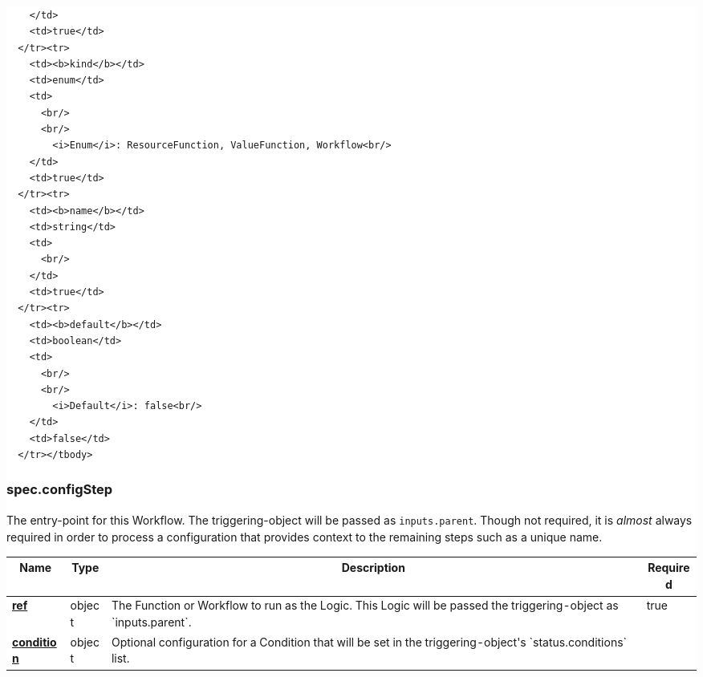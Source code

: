         </td>
        <td>true</td>
      </tr><tr>
        <td><b>kind</b></td>
        <td>enum</td>
        <td>
          <br/>
          <br/>
            <i>Enum</i>: ResourceFunction, ValueFunction, Workflow<br/>
        </td>
        <td>true</td>
      </tr><tr>
        <td><b>name</b></td>
        <td>string</td>
        <td>
          <br/>
        </td>
        <td>true</td>
      </tr><tr>
        <td><b>default</b></td>
        <td>boolean</td>
        <td>
          <br/>
          <br/>
            <i>Default</i>: false<br/>
        </td>
        <td>false</td>
      </tr></tbody>
</table>

### spec.configStep

The entry-point for this Workflow. The triggering-object
will be passed as `inputs.parent`. Though not required, it
is _almost_ always required in order to process a
configuration that provides context to the remaining steps
such as a unique name.

<table>
    <thead>
        <tr>
            <th>Name</th>
            <th>Type</th>
            <th>Description</th>
            <th>Required</th>
        </tr>
    </thead>
    <tbody><tr>
        <td><b><a href="#specconfigstepref">ref</a></b></td>
        <td>object</td>
        <td>
          The Function or Workflow to run as the Logic. This
Logic will be passed the triggering-object as
`inputs.parent`.
<br/>
        </td>
        <td>true</td>
      </tr><tr>
        <td><b><a href="#specconfigstepcondition">condition</a></b></td>
        <td>object</td>
        <td>
          Optional configuration for a Condition that will be set
in the triggering-object's `status.conditions` list.
<br/>